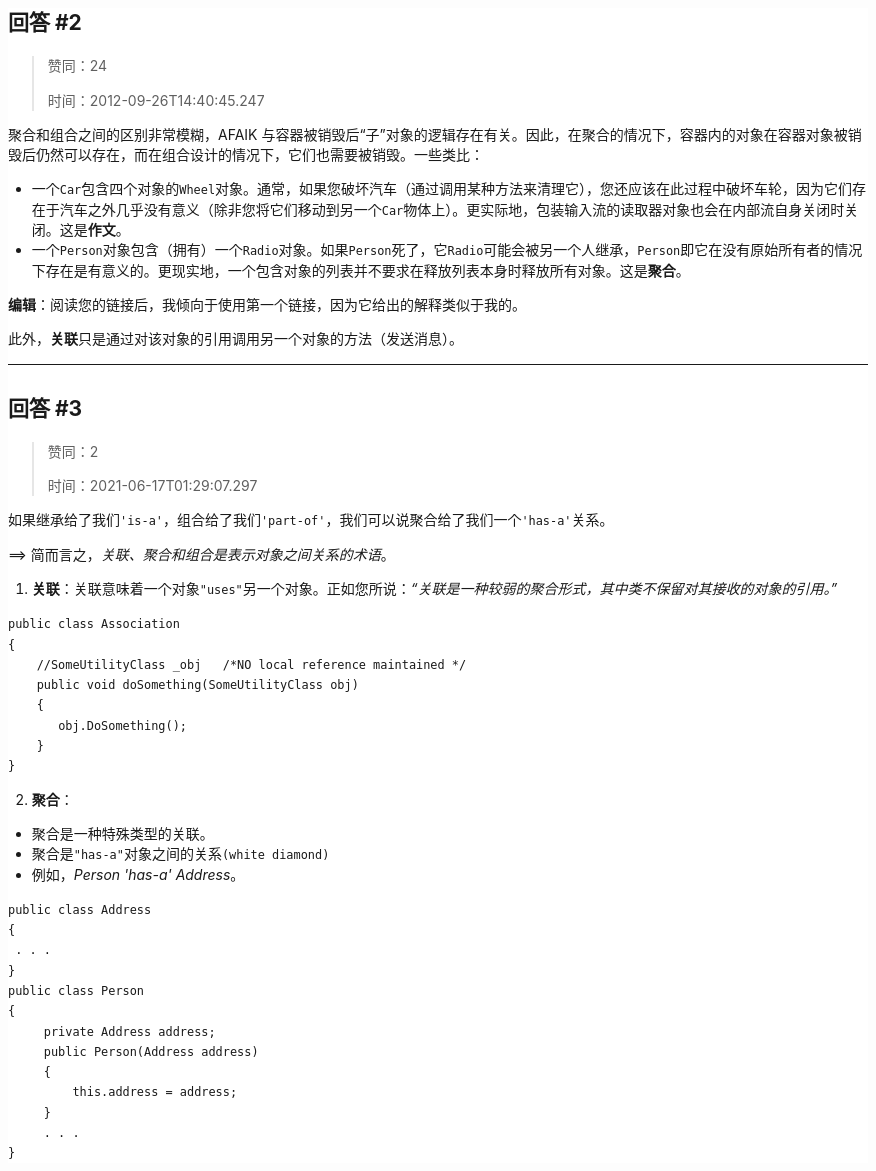 ## 回答 #2

> 赞同：24
> 
> 时间：2012-09-26T14:40:45.247

聚合和组合之间的区别非常模糊，AFAIK 与容器被销毁后“子”对象的逻辑存在有关。因此，在聚合的情况下，容器内的对象在容器对象被销毁后仍然可以存在，而在组合设计的情况下，它们也需要被销毁。一些类比：

*   一个`Car`包含四个对象的`Wheel`对象。通常，如果您破坏汽车（通过调用某种方法来清理它），您还应该在此过程中破坏车轮，因为它们存在于汽车之外几乎没有意义（除非您将它们移动到另一个`Car`物体上）。更实际地，包装输入流的读取器对象也会在内部流自身关闭时关闭。这是**作文**。
*   一个`Person`对象包含（拥有）一个`Radio`对象。如果`Person`死了，它`Radio`可能会被另一个人继承，`Person`即它在没有原始所有者的情况下存在是有意义的。更现实地，一个包含对象的列表并不要求在释放列表本身时释放所有对象。这是**聚合**。

**编辑**：阅读您的链接后，我倾向于使用第一个链接，因为它给出的解释类似于我的。

此外，**关联**只是通过对该对象的引用调用另一个对象的方法（发送消息）。

* * *

## 回答 #3

> 赞同：2
> 
> 时间：2021-06-17T01:29:07.297

如果继承给了我们`'is-a'`，组合给了我们`'part-of'`，我们可以说聚合给了我们一个`'has-a'`关系。

==> 简而言之，*关联、聚合和组合是表示对象之间关系的术语*。

1.  **关联**：关联意味着一个对象`"uses"`另一个对象。正如您所说：*“关联是一种较弱的聚合形式，其中类不保留对其接收的对象的引用。”*

```
public class Association
{
    //SomeUtilityClass _obj   /*NO local reference maintained */
    public void doSomething(SomeUtilityClass obj)
    {
       obj.DoSomething();
    }
} 
```

2.  **聚合**：

*   聚合是一种特殊类型的关联。
*   聚合是`"has-a"`对象之间的关系`(white diamond)`
*   例如，*Person 'has-a' Address*。

```
public class Address  
{  
 . . .  
}  
public class Person  
{  
     private Address address;  
     public Person(Address address)  
     {  
         this.address = address;  
     }  
     . . .  
} 
```
